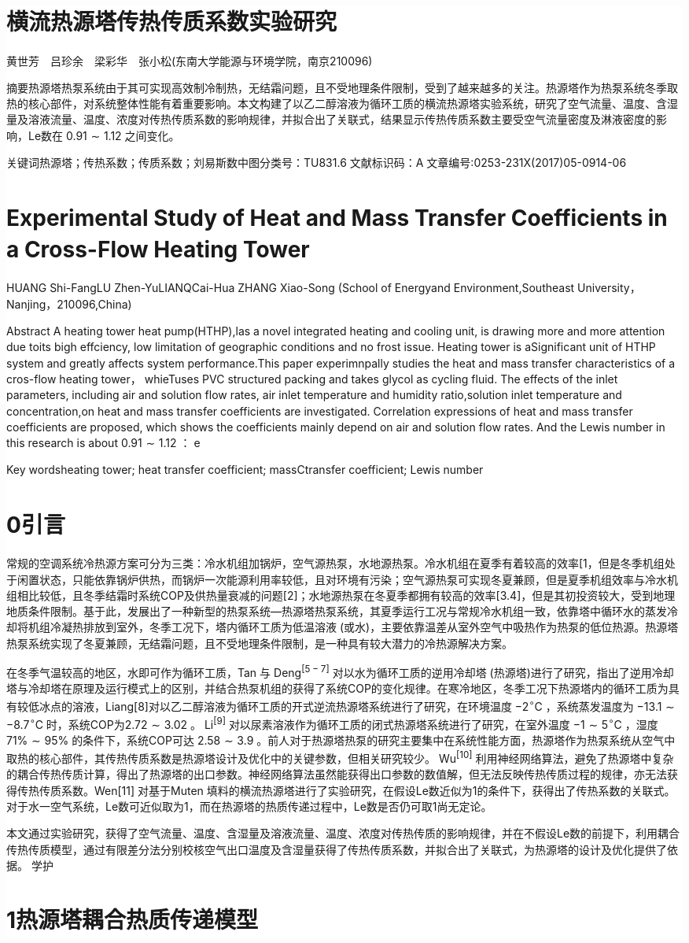 # 横流热源塔传热传质系数实验研究

黄世芳　吕珍余　梁彩华　张小松(东南大学能源与环境学院，南京210096)

摘要热源塔热泵系统由于其可实现高效制冷制热，无结霜问题，且不受地理条件限制，受到了越来越多的关注。热源塔作为热泵系统冬季取热的核心部件，对系统整体性能有着重要影响。本文构建了以乙二醇溶液为循环工质的横流热源塔实验系统，研究了空气流量、温度、含湿量及溶液流量、温度、浓度对传热传质系数的影响规律，并拟合出了关联式，结果显示传热传质系数主要受空气流量密度及淋液密度的影响，Le数在 $0 . 9 1 { \sim } 1 . 1 2$ 之间变化。

关键词热源塔；传热系数；传质系数；刘易斯数中图分类号：TU831.6 文献标识码：A 文章编号:0253-231X(2017)05-0914-06

# Experimental Study of Heat and Mass Transfer Coefficients in a Cross-Flow Heating Tower

HUANG Shi-FangLU Zhen-YuLIANQCai-Hua ZHANG Xiao-Song (School of Energyand Environment,Southeast University，Nanjing，210096,China)

Abstract A heating tower heat pump(HTHP),las a novel integrated heating and cooling unit, is drawing more and more attention due toits bigh effciency, low limitation of geographic conditions and no frost issue. Heating tower is aSignificant unit of HTHP system and greatly affects system performance.This paper experimnpally studies the heat and mass transfer characteristics of a cros-flow heating tower， whieTuses PVC structured packing and takes glycol as cycling fluid. The effects of the inlet parameters, including air and solution flow rates, air inlet temperature and humidity ratio,solution inlet temperature and concentration,on heat and mass transfer coefficients are investigated. Correlation expressions of heat and mass transfer coefficients are proposed, which shows the coefficients mainly depend on air and solution flow rates. And the Lewis number in this research is about $0 . 9 1 { \sim } 1 . 1 2$ ： e

Key wordsheating tower; heat transfer coefficient; massCtransfer coefficient; Lewis number

# 0引言

常规的空调系统冷热源方案可分为三类：冷水机组加锅炉，空气源热泵，水地源热泵。冷水机组在夏季有着较高的效率[1，但是冬季机组处于闲置状态，只能依靠锅炉供热，而锅炉一次能源利用率较低，且对环境有污染；空气源热泵可实现冬夏兼顾，但是夏季机组效率与冷水机组相比较低，且冬季结霜时系统COP及供热量衰减的问题[2]；水地源热泵在冬夏季都拥有较高的效率[3.4]，但是其初投资较大，受到地理地质条件限制。基于此，发展出了一种新型的热泵系统—热源塔热泵系统，其夏季运行工况与常规冷水机组一致，依靠塔中循环水的蒸发冷却将机组冷凝热排放到室外，冬季工况下，塔内循环工质为低温溶液 (或水)，主要依靠温差从室外空气中吸热作为热泵的低位热源。热源塔热泵系统实现了冬夏兼顾，无结霜问题，且不受地理条件限制，是一种具有较大潜力的冷热源解决方案。

在冬季气温较高的地区，水即可作为循环工质，Tan 与 $\mathrm { D e n g ^ { [ 5 - 7 ] } }$ 对以水为循环工质的逆用冷却塔 (热源塔)进行了研究，指出了逆用冷却塔与冷却塔在原理及运行模式上的区别，并结合热泵机组的获得了系统COP的变化规律。在寒冷地区，冬季工况下热源塔内的循环工质为具有较低冰点的溶液，Liang[8]对以乙二醇溶液为循环工质的开式逆流热源塔系统进行了研究，在环境温度 $- 2 ^ { \circ } \mathrm { C }$ ，系统蒸发温度为 $- 1 3 . 1 \sim - 8 . 7 ^ { \circ } \mathrm { C }$ 时，系统COP为$2 . 7 2 { \sim } 3 . 0 2$ 。 $\mathrm { L i } ^ { [ 9 ] }$ 对以尿素溶液作为循环工质的闭式热源塔系统进行了研究，在室外温度 $- 1 \sim 5 ^ { \circ } \mathrm { C }$ ，湿度 $7 1 \% \sim 9 5 \%$ 的条件下，系统COP可达 $2 . 5 8 { \sim } 3 . 9$ 。前人对于热源塔热泵的研究主要集中在系统性能方面，热源塔作为热泵系统从空气中取热的核心部件，其传热传质系数是热源塔设计及优化中的关键参数，但相关研究较少。 $\mathrm { W u } ^ { [ 1 0 ] }$ 利用神经网络算法，避免了热源塔中复杂的耦合传热传质计算，得出了热源塔的出口参数。神经网络算法虽然能获得出口参数的数值解，但无法反映传热传质过程的规律，亦无法获得传热传质系数。Wen[11] 对基于Muten 填料的横流热源塔进行了实验研究，在假设Le数近似为1的条件下，获得出了传热系数的关联式。对于水一空气系统，Le数可近似取为1，而在热源塔的热质传递过程中，Le数是否仍可取1尚无定论。

本文通过实验研究，获得了空气流量、温度、含湿量及溶液流量、温度、浓度对传热传质的影响规律，并在不假设Le数的前提下，利用耦合传热传质模型，通过有限差分法分别校核空气出口温度及含湿量获得了传热传质系数，并拟合出了关联式，为热源塔的设计及优化提供了依据。 学护

# 1热源塔耦合热质传递模型
